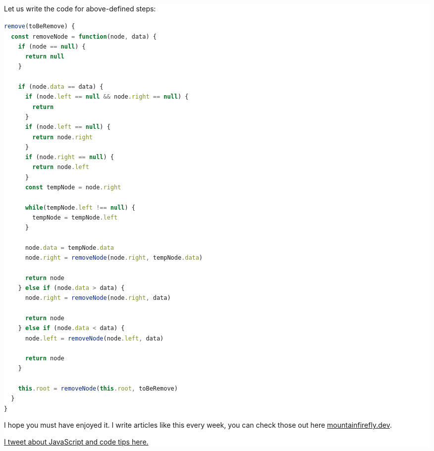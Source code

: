 Let us write the code for above-defined steps:
```js
remove(toBeRemove) {
  const removeNode = function(node, data) {
    if (node == null) {
      return null
    }

    if (node.data == data) {
      if (node.left == null && node.right == null) {
        return
      }
      if (node.left == null) {
        return node.right
      }
      if (node.right == null) {
        return node.left
      }
      const tempNode = node.right

      while(tempNode.left !== null) {
        tempNode = tempNode.left
      }

      node.data = tempNode.data
      node.right = removeNode(node.right, tempNode.data)

      return node
    } else if (node.data > data) {
      node.right = removeNode(node.right, data)

      return node
    } else if (node.data < data) {
      node.left = removeNode(node.left, data)

      return node
    }

    this.root = removeNode(this.root, toBeRemove)
  }
}
```

I hope you must have enjoyed it. I write articles like this every week, you can check those out here [mountainfirefly.dev](https://mountainfirefly.dev).

[I tweet about JavaScript and code tips here.](https://twitter.com/mountainfirefly)
